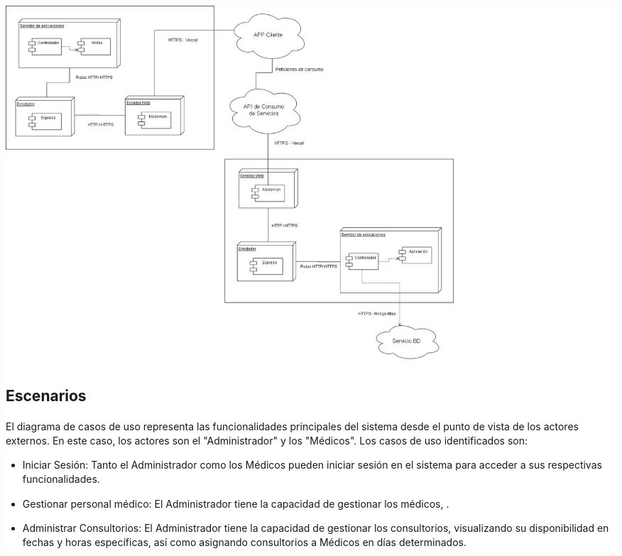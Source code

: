   <img src="./img_readme/4.jpeg" alt="Despliegue EPS" height=500>
</p>

## Escenarios 

El diagrama de casos de uso representa las funcionalidades principales del sistema desde el punto de vista de los actores externos. En este caso, los actores son el "Administrador" y los "Médicos". Los casos de uso identificados son:

* Iniciar Sesión: Tanto el Administrador como los Médicos pueden iniciar sesión en el sistema para acceder a sus respectivas funcionalidades.

* Gestionar personal médico: El Administrador tiene la capacidad de gestionar los médicos, .

* Administrar Consultorios: El Administrador tiene la capacidad de gestionar los consultorios, visualizando su disponibilidad en fechas y horas específicas, así como asignando consultorios a Médicos en días determinados.
